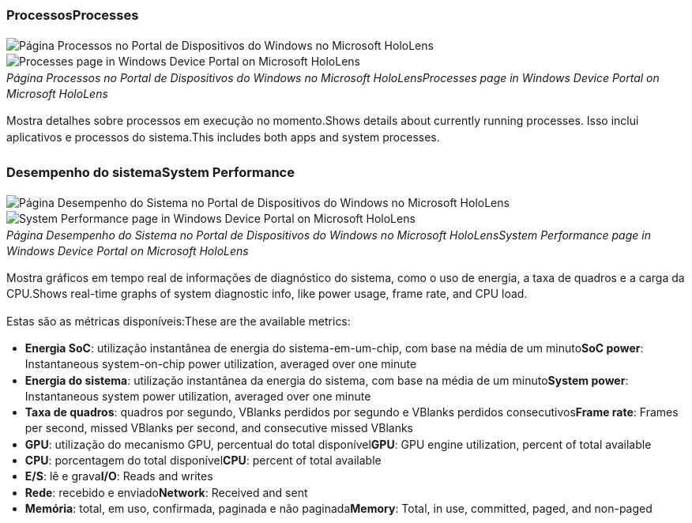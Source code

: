### <a name="processes"></a><span data-ttu-id="d3a72-325">Processos</span><span class="sxs-lookup"><span data-stu-id="d3a72-325">Processes</span></span>

<span data-ttu-id="d3a72-326">![Página Processos no Portal de Dispositivos do Windows no Microsoft HoloLens](images/windows-device-portal-running-processes-page-1000px.png)</span><span class="sxs-lookup"><span data-stu-id="d3a72-326">![Processes page in Windows Device Portal on Microsoft HoloLens](images/windows-device-portal-running-processes-page-1000px.png)</span></span><br>
<span data-ttu-id="d3a72-327">*Página Processos no Portal de Dispositivos do Windows no Microsoft HoloLens*</span><span class="sxs-lookup"><span data-stu-id="d3a72-327">*Processes page in Windows Device Portal on Microsoft HoloLens*</span></span>

<span data-ttu-id="d3a72-328">Mostra detalhes sobre processos em execução no momento.</span><span class="sxs-lookup"><span data-stu-id="d3a72-328">Shows details about currently running processes.</span></span> <span data-ttu-id="d3a72-329">Isso inclui aplicativos e processos do sistema.</span><span class="sxs-lookup"><span data-stu-id="d3a72-329">This includes both apps and system processes.</span></span>

### <a name="system-performance"></a><span data-ttu-id="d3a72-330">Desempenho do sistema</span><span class="sxs-lookup"><span data-stu-id="d3a72-330">System Performance</span></span>

<span data-ttu-id="d3a72-331">![Página Desempenho do Sistema no Portal de Dispositivos do Windows no Microsoft HoloLens](images/windows-device-portal-system-performance-page-1000px.png)</span><span class="sxs-lookup"><span data-stu-id="d3a72-331">![System Performance page in Windows Device Portal on Microsoft HoloLens](images/windows-device-portal-system-performance-page-1000px.png)</span></span><br>
<span data-ttu-id="d3a72-332">*Página Desempenho do Sistema no Portal de Dispositivos do Windows no Microsoft HoloLens*</span><span class="sxs-lookup"><span data-stu-id="d3a72-332">*System Performance page in Windows Device Portal on Microsoft HoloLens*</span></span>

<span data-ttu-id="d3a72-333">Mostra gráficos em tempo real de informações de diagnóstico do sistema, como o uso de energia, a taxa de quadros e a carga da CPU.</span><span class="sxs-lookup"><span data-stu-id="d3a72-333">Shows real-time graphs of system diagnostic info, like power usage, frame rate, and CPU load.</span></span>

<span data-ttu-id="d3a72-334">Estas são as métricas disponíveis:</span><span class="sxs-lookup"><span data-stu-id="d3a72-334">These are the available metrics:</span></span>
* <span data-ttu-id="d3a72-335">**Energia SoC**: utilização instantânea de energia do sistema-em-um-chip, com base na média de um minuto</span><span class="sxs-lookup"><span data-stu-id="d3a72-335">**SoC power**: Instantaneous system-on-chip power utilization, averaged over one minute</span></span>
* <span data-ttu-id="d3a72-336">**Energia do sistema**: utilização instantânea da energia do sistema, com base na média de um minuto</span><span class="sxs-lookup"><span data-stu-id="d3a72-336">**System power**: Instantaneous system power utilization, averaged over one minute</span></span>
* <span data-ttu-id="d3a72-337">**Taxa de quadros**: quadros por segundo, VBlanks perdidos por segundo e VBlanks perdidos consecutivos</span><span class="sxs-lookup"><span data-stu-id="d3a72-337">**Frame rate**: Frames per second, missed VBlanks per second, and consecutive missed VBlanks</span></span>
* <span data-ttu-id="d3a72-338">**GPU**: utilização do mecanismo GPU, percentual do total disponível</span><span class="sxs-lookup"><span data-stu-id="d3a72-338">**GPU**: GPU engine utilization, percent of total available</span></span>
* <span data-ttu-id="d3a72-339">**CPU**: porcentagem do total disponível</span><span class="sxs-lookup"><span data-stu-id="d3a72-339">**CPU**: percent of total available</span></span>
* <span data-ttu-id="d3a72-340">**E/S**: lê e grava</span><span class="sxs-lookup"><span data-stu-id="d3a72-340">**I/O**: Reads and writes</span></span>
* <span data-ttu-id="d3a72-341">**Rede**: recebido e enviado</span><span class="sxs-lookup"><span data-stu-id="d3a72-341">**Network**: Received and sent</span></span>
* <span data-ttu-id="d3a72-342">**Memória**: total, em uso, confirmada, paginada e não paginada</span><span class="sxs-lookup"><span data-stu-id="d3a72-342">**Memory**: Total, in use, committed, paged, and non-paged</span></span>
